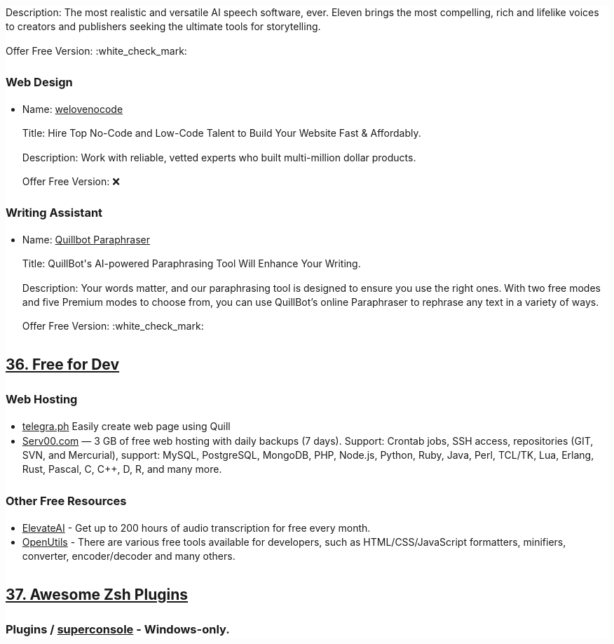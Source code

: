   Description: The most realistic and versatile AI speech software, ever. Eleven brings the most compelling, rich and lifelike voices to creators and publishers seeking the ultimate tools for storytelling.

  Offer Free Version: :white\_check\_mark:



### Web Design

- Name: [welovenocode](http://www.welovenocode.com?ref=aicollection)

  Title: Hire Top No-Code and Low-Code Talent to Build Your Website Fast & Affordably.

  Description: Work with reliable, vetted experts who built multi-million dollar products.

  Offer Free Version: :x:



### Writing Assistant

- Name: [Quillbot Paraphraser](https://try.quillbot.com/aicollection)

  Title: QuillBot's AI-powered Paraphrasing Tool Will Enhance Your Writing.

  Description: Your words matter, and our paraphrasing tool is designed to ensure you use the right ones. With two free modes and five Premium modes to choose from, you can use QuillBot’s online Paraphraser to rephrase any text in a variety of ways.

  Offer Free Version: :white\_check\_mark:



## [36. Free for Dev](/content/ripienaar/free-for-dev/week/README.md)

### Web Hosting

*   [telegra.ph](https://telegra.ph/) Easily create web page using Quill
*   [Serv00.com](https://serv00.com/) — 3 GB of free web hosting with daily backups (7 days). Support: Crontab jobs, SSH access, repositories (GIT, SVN, and Mercurial), support: MySQL, PostgreSQL, MongoDB, PHP, Node.js, Python, Ruby, Java, Perl, TCL/TK, Lua, Erlang, Rust, Pascal, C, C++, D, R, and many more.

### Other Free Resources

*   [ElevateAI](https://www.elevateai.com) - Get up to 200 hours of audio transcription for free every month.
*   [OpenUtils](https://openutils.org/) - There are various free tools available for developers, such as HTML/CSS/JavaScript formatters, minifiers, converter, encoder/decoder and many others.

## [37. Awesome Zsh Plugins](/content/unixorn/awesome-zsh-plugins/week/README.md)

### Plugins / [superconsole](https://github.com/alexchmykhalo/superconsole) - Windows-only.
